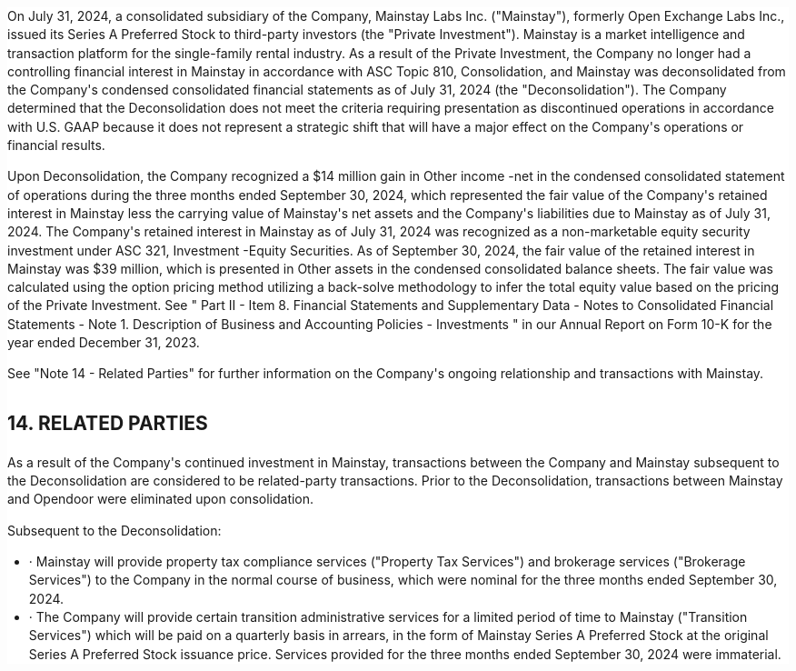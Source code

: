 <p>On July 31, 2024, a consolidated subsidiary of the Company, Mainstay Labs Inc. ("Mainstay"), formerly Open Exchange Labs Inc., issued its Series A Preferred Stock to third-party investors (the "Private Investment"). Mainstay is a market intelligence and transaction platform for the single-family rental industry. As a result of the Private Investment, the Company no longer had a controlling financial interest in Mainstay in accordance with ASC Topic 810, Consolidation, and Mainstay was deconsolidated from the Company's condensed consolidated financial statements as of July 31, 2024 (the "Deconsolidation"). The Company determined that the Deconsolidation does not meet the criteria requiring presentation as discontinued operations in accordance with U.S. GAAP because it does not represent a strategic shift that will have a major effect on the Company's operations or financial results.</p>
<p>Upon Deconsolidation, the Company recognized a $14 million gain in Other income -net in the condensed consolidated statement of operations during the three months ended September 30, 2024, which represented the fair value of the Company's retained interest in Mainstay less the carrying value of Mainstay's net assets and the Company's liabilities due to Mainstay as of July 31, 2024. The Company's retained interest in Mainstay as of July 31, 2024 was recognized as a non-marketable equity security investment under ASC 321, Investment -Equity Securities. As of September 30, 2024, the fair value of the retained interest in Mainstay was $39 million, which is presented in Other assets in the condensed consolidated balance sheets. The fair value was calculated using the option pricing method utilizing a back-solve methodology to infer the total equity value based on the pricing of the Private Investment. See " Part II - Item 8. Financial Statements and Supplementary Data - Notes to Consolidated Financial Statements - Note 1. Description of Business and Accounting Policies - Investments " in our Annual Report on Form 10-K for the year ended December 31, 2023.</p>
<p>See "Note 14 - Related Parties" for further information on the Company's ongoing relationship and transactions with Mainstay.</p>
<h2>14. RELATED PARTIES</h2>
<p>As a result of the Company's continued investment in Mainstay, transactions between the Company and Mainstay subsequent to the Deconsolidation are considered to be related-party transactions. Prior to the Deconsolidation, transactions between Mainstay and Opendoor were eliminated upon consolidation.</p>
<p>Subsequent to the Deconsolidation:</p>
<ul>
<li>· Mainstay will provide property tax compliance services ("Property Tax Services") and brokerage services ("Brokerage Services") to the Company in the normal course of business, which were nominal for the three months ended September 30, 2024.</li>
<li>· The Company will provide certain transition administrative services for a limited period of time to Mainstay ("Transition Services") which will be paid on a quarterly basis in arrears, in the form of Mainstay Series A Preferred Stock at the original Series A Preferred Stock issuance price. Services provided for the three months ended September 30, 2024 were immaterial.</li>
